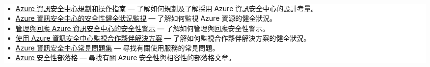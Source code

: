 * [Azure 資訊安全中心規劃和操作指南](security-center-planning-and-operations-guide.md) — 了解如何規劃及了解採用 Azure 資訊安全中心的設計考量。
* [Azure 資訊安全中心的安全性健全狀況監視](security-center-monitoring.md) — 了解如何監視 Azure 資源的健全狀況。
* [管理與回應 Azure 資訊安全中心的安全性警示](security-center-managing-and-responding-alerts.md) — 了解如何管理與回應安全性警示。
* [使用 Azure 資訊安全中心監視合作夥伴解決方案](security-center-partner-solutions.md) — 了解如何監視合作夥伴解決方案的健全狀況。
* [Azure 資訊安全中心常見問題集](security-center-faq.md) — 尋找有關使用服務的常見問題。
* [Azure 安全性部落格](https://blogs.msdn.com/b/azuresecurity/) — 尋找有關 Azure 安全性與相容性的部落格文章。
